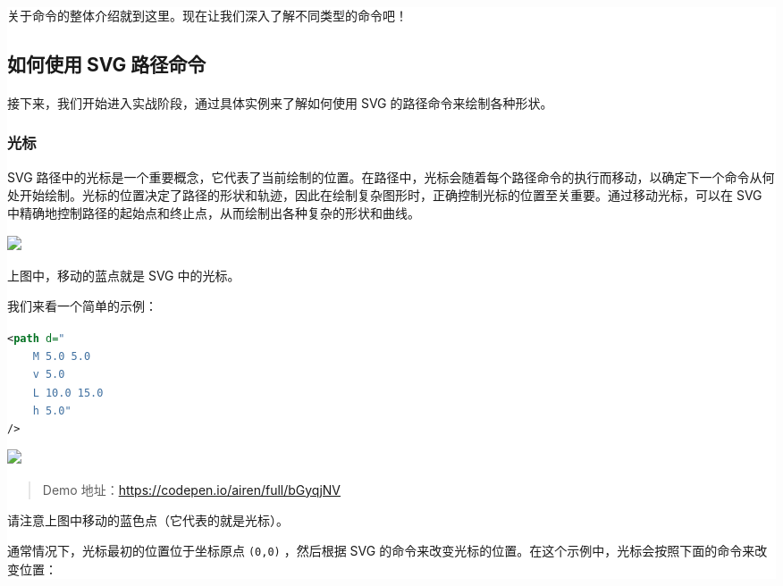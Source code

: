 
关于命令的整体介绍就到这里。现在让我们深入了解不同类型的命令吧！

  


## 如何使用 SVG 路径命令

  


接下来，我们开始进入实战阶段，通过具体实例来了解如何使用 SVG 的路径命令来绘制各种形状。

  


### 光标

  


SVG 路径中的光标是一个重要概念，它代表了当前绘制的位置。在路径中，光标会随着每个路径命令的执行而移动，以确定下一个命令从何处开始绘制。光标的位置决定了路径的形状和轨迹，因此在绘制复杂图形时，正确控制光标的位置至关重要。通过移动光标，可以在 SVG 中精确地控制路径的起始点和终止点，从而绘制出各种复杂的形状和曲线。

  


![](https://p3-juejin.byteimg.com/tos-cn-i-k3u1fbpfcp/30d2cabb5fa649758cbf4a68f8811c97~tplv-k3u1fbpfcp-jj-mark:0:0:0:0:q75.image#?w=1172&h=798&s=2448398&e=gif&f=332&b=e8e8e8)

  


上图中，移动的蓝点就是 SVG 中的光标。

  


我们来看一个简单的示例：

  


```XML
<path d="
    M 5.0 5.0
    v 5.0 
    L 10.0 15.0
    h 5.0"
/>
```

  


![](https://p3-juejin.byteimg.com/tos-cn-i-k3u1fbpfcp/d89f282bb019479982007efe051015cd~tplv-k3u1fbpfcp-jj-mark:0:0:0:0:q75.image#?w=1232&h=798&s=2004355&e=gif&f=338&b=e9e9e9)

  


> Demo 地址：https://codepen.io/airen/full/bGyqjNV

  


请注意上图中移动的蓝色点（它代表的就是光标）。

  


通常情况下，光标最初的位置位于坐标原点 `(0,0)` ，然后根据 SVG 的命令来改变光标的位置。在这个示例中，光标会按照下面的命令来改变位置：
